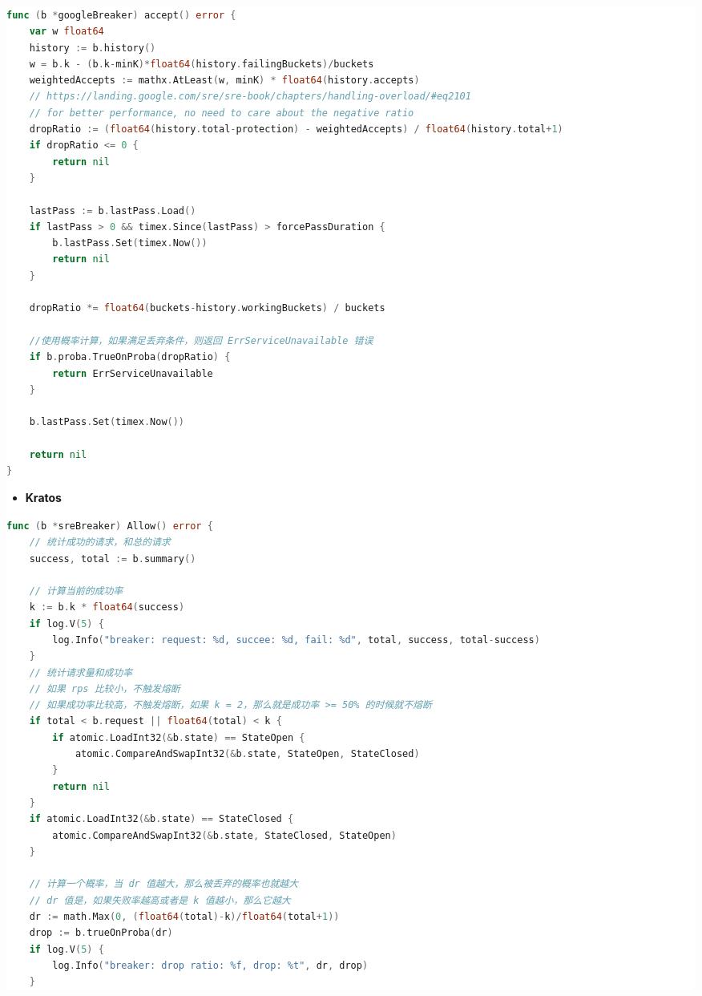 
```go
func (b *googleBreaker) accept() error {
	var w float64
	history := b.history()
	w = b.k - (b.k-minK)*float64(history.failingBuckets)/buckets
	weightedAccepts := mathx.AtLeast(w, minK) * float64(history.accepts)
	// https://landing.google.com/sre/sre-book/chapters/handling-overload/#eq2101
	// for better performance, no need to care about the negative ratio
	dropRatio := (float64(history.total-protection) - weightedAccepts) / float64(history.total+1)
	if dropRatio <= 0 {
		return nil
	}

	lastPass := b.lastPass.Load()
	if lastPass > 0 && timex.Since(lastPass) > forcePassDuration {
		b.lastPass.Set(timex.Now())
		return nil
	}

	dropRatio *= float64(buckets-history.workingBuckets) / buckets
    
	//使用概率计算，如果满足丢弃条件，则返回 ErrServiceUnavailable 错误
	if b.proba.TrueOnProba(dropRatio) {
		return ErrServiceUnavailable
	}

	b.lastPass.Set(timex.Now())

	return nil
}

```

+ **Kratos**
```go
func (b *sreBreaker) Allow() error {
	// 统计成功的请求，和总的请求
	success, total := b.summary()

	// 计算当前的成功率
	k := b.k * float64(success)
	if log.V(5) {
		log.Info("breaker: request: %d, succee: %d, fail: %d", total, success, total-success)
	}
	// 统计请求量和成功率
	// 如果 rps 比较小，不触发熔断
	// 如果成功率比较高，不触发熔断，如果 k = 2，那么就是成功率 >= 50% 的时候就不熔断
	if total < b.request || float64(total) < k {
		if atomic.LoadInt32(&b.state) == StateOpen {
			atomic.CompareAndSwapInt32(&b.state, StateOpen, StateClosed)
		}
		return nil
	}
	if atomic.LoadInt32(&b.state) == StateClosed {
		atomic.CompareAndSwapInt32(&b.state, StateClosed, StateOpen)
	}

	// 计算一个概率，当 dr 值越大，那么被丢弃的概率也就越大
	// dr 值是，如果失败率越高或者是 k 值越小，那么它越大
	dr := math.Max(0, (float64(total)-k)/float64(total+1))
	drop := b.trueOnProba(dr)
	if log.V(5) {
		log.Info("breaker: drop ratio: %f, drop: %t", dr, drop)
	}
```